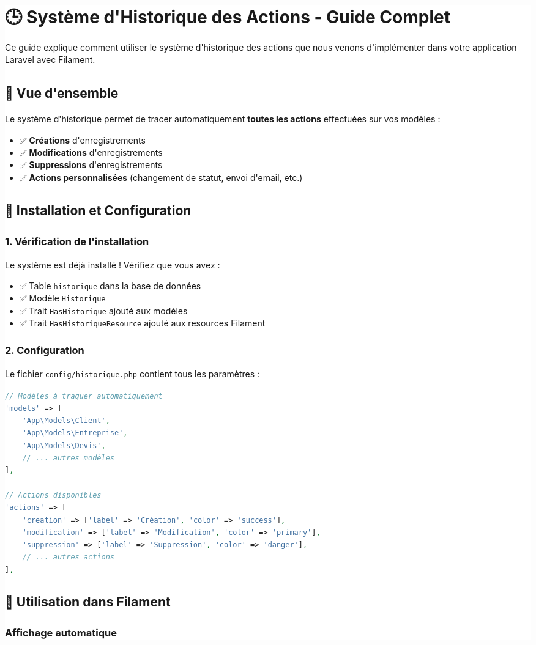 # 🕒 Système d'Historique des Actions - Guide Complet

Ce guide explique comment utiliser le système d'historique des actions que nous venons d'implémenter dans votre application Laravel avec Filament.

## 🎯 Vue d'ensemble

Le système d'historique permet de tracer automatiquement **toutes les actions** effectuées sur vos modèles :
- ✅ **Créations** d'enregistrements
- ✅ **Modifications** d'enregistrements  
- ✅ **Suppressions** d'enregistrements
- ✅ **Actions personnalisées** (changement de statut, envoi d'email, etc.)

## 🚀 Installation et Configuration

### 1. Vérification de l'installation

Le système est déjà installé ! Vérifiez que vous avez :

- ✅ Table `historique` dans la base de données
- ✅ Modèle `Historique` 
- ✅ Trait `HasHistorique` ajouté aux modèles
- ✅ Trait `HasHistoriqueResource` ajouté aux resources Filament

### 2. Configuration

Le fichier `config/historique.php` contient tous les paramètres :

```php
// Modèles à traquer automatiquement
'models' => [
    'App\Models\Client',
    'App\Models\Entreprise',
    'App\Models\Devis',
    // ... autres modèles
],

// Actions disponibles
'actions' => [
    'creation' => ['label' => 'Création', 'color' => 'success'],
    'modification' => ['label' => 'Modification', 'color' => 'primary'],
    'suppression' => ['label' => 'Suppression', 'color' => 'danger'],
    // ... autres actions
],
```

## 📱 Utilisation dans Filament

### Affichage automatique
